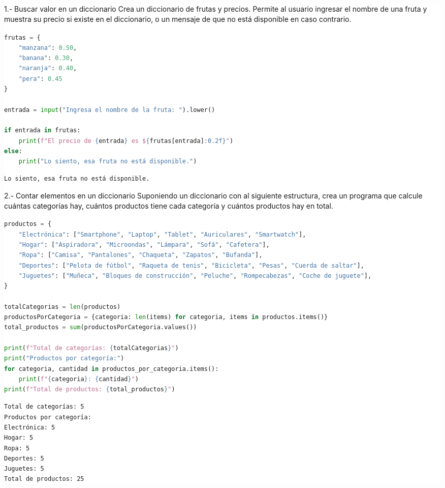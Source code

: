 1.- Buscar valor en un diccionario
Crea un diccionario de frutas y precios. Permite al usuario ingresar el nombre de una fruta y muestra su precio si existe en el diccionario, o un mensaje de que no está disponible en caso contrario.


```python
frutas = {
    "manzana": 0.50,
    "banana": 0.30,
    "naranja": 0.40,
    "pera": 0.45
}

entrada = input("Ingresa el nombre de la fruta: ").lower()

if entrada in frutas:
    print(f"El precio de {entrada} es ${frutas[entrada]:0.2f}")
else:
    print("Lo siento, esa fruta no está disponible.")

```

    Lo siento, esa fruta no está disponible.


2.- Contar elementos en un diccionario
Suponiendo un diccionario con al siguiente estructura, crea un programa que calcule cuántas categorías hay, cuántos productos tiene cada categoría y cuántos productos hay en total.


```python
productos = {
    "Electrónica": ["Smartphone", "Laptop", "Tablet", "Auriculares", "Smartwatch"],
    "Hogar": ["Aspiradora", "Microondas", "Lámpara", "Sofá", "Cafetera"],
    "Ropa": ["Camisa", "Pantalones", "Chaqueta", "Zapatos", "Bufanda"],
    "Deportes": ["Pelota de fútbol", "Raqueta de tenis", "Bicicleta", "Pesas", "Cuerda de saltar"],
    "Juguetes": ["Muñeca", "Bloques de construcción", "Peluche", "Rompecabezas", "Coche de juguete"],
}

totalCategorias = len(productos)
productosPorCategoria = {categoria: len(items) for categoria, items in productos.items()}
total_productos = sum(productosPorCategoria.values())

print(f"Total de categorías: {totalCategorias}")
print("Productos por categoría:")
for categoria, cantidad in productos_por_categoria.items():
    print(f"{categoria}: {cantidad}")
print(f"Total de productos: {total_productos}")

```

    Total de categorías: 5
    Productos por categoría:
    Electrónica: 5
    Hogar: 5
    Ropa: 5
    Deportes: 5
    Juguetes: 5
    Total de productos: 25
